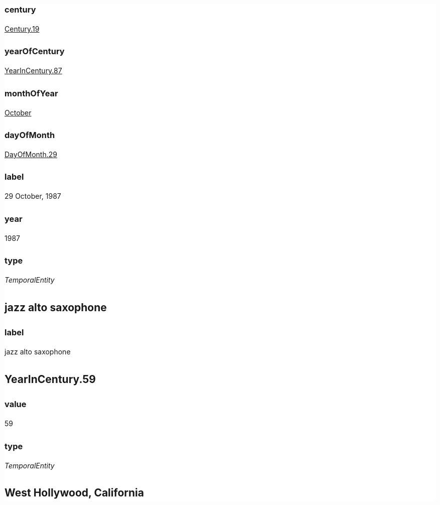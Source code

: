 ### century


[Century.19](#Century.19)

### yearOfCentury


[YearInCentury.87](#YearInCentury.87)

### monthOfYear


[October](#October)

### dayOfMonth


[DayOfMonth.29](#DayOfMonth.29)

### label


29 October, 1987

### year


1987

### type


*TemporalEntity*

## jazz alto saxophone

### label


jazz alto saxophone

## YearInCentury.59

### value


59

### type


*TemporalEntity*

## West Hollywood, California
